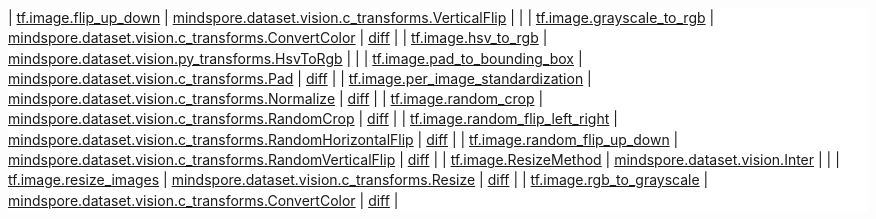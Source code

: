 | [tf.image.flip_up_down](https://www.tensorflow.org/versions/r1.15/api_docs/python/tf/image/flip_up_down)                           | [mindspore.dataset.vision.c_transforms.VerticalFlip](https://mindspore.cn/docs/api/en/master/api_python/dataset_vision/mindspore.dataset.vision.c_transforms.VerticalFlip.html#mindspore.dataset.vision.c_transforms.VerticalFlip)                         |                                                                                                                            |
| [tf.image.grayscale_to_rgb](https://www.tensorflow.org/versions/r1.15/api_docs/python/tf/image/grayscale_to_rgb)                   | [mindspore.dataset.vision.c_transforms.ConvertColor](https://mindspore.cn/docs/api/en/master/api_python/dataset_vision/mindspore.dataset.vision.c_transforms.ConvertColor.html#mindspore.dataset.vision.c_transforms.ConvertColor)                         | [diff](https://www.mindspore.cn/docs/migration_guide/en/master/api_mapping/tensorflow_diff/grayscale_to_rgb.html)          |
| [tf.image.hsv_to_rgb](https://www.tensorflow.org/versions/r1.15/api_docs/python/tf/image/hsv_to_rgb)                               | [mindspore.dataset.vision.py_transforms.HsvToRgb](https://mindspore.cn/docs/api/en/master/api_python/dataset_vision/mindspore.dataset.vision.py_transforms.HsvToRgb.html#mindspore.dataset.vision.py_transforms.HsvToRgb)                                  |                                                                                                                            |
| [tf.image.pad_to_bounding_box](https://www.tensorflow.org/versions/r1.15/api_docs/python/tf/image/pad_to_bounding_box)             | [mindspore.dataset.vision.c_transforms.Pad](https://mindspore.cn/docs/api/en/master/api_python/dataset_vision/mindspore.dataset.vision.c_transforms.Pad.html#mindspore.dataset.vision.c_transforms.Pad)                                                    | [diff](https://www.mindspore.cn/docs/migration_guide/en/master/api_mapping/tensorflow_diff/pad_to_bounding_box.html)       |
| [tf.image.per_image_standardization](https://www.tensorflow.org/versions/r1.15/api_docs/python/tf/image/per_image_standardization) | [mindspore.dataset.vision.c_transforms.Normalize](https://mindspore.cn/docs/api/en/master/api_python/dataset_vision/mindspore.dataset.vision.c_transforms.Normalize.html#mindspore.dataset.vision.c_transforms.Normalize)                                  | [diff](https://www.mindspore.cn/docs/migration_guide/en/master/api_mapping/tensorflow_diff/per_image_standardization.html) |
| [tf.image.random_crop](https://www.tensorflow.org/versions/r1.15/api_docs/python/tf/image/random_crop)                             | [mindspore.dataset.vision.c_transforms.RandomCrop](https://mindspore.cn/docs/api/en/master/api_python/dataset_vision/mindspore.dataset.vision.c_transforms.RandomCrop.html#mindspore.dataset.vision.c_transforms.RandomCrop)                               | [diff](https://www.mindspore.cn/docs/migration_guide/en/master/api_mapping/tensorflow_diff/random_crop.html)               |
| [tf.image.random_flip_left_right](https://www.tensorflow.org/versions/r1.15/api_docs/python/tf/image/random_flip_left_right)       | [mindspore.dataset.vision.c_transforms.RandomHorizontalFlip](https://mindspore.cn/docs/api/en/master/api_python/dataset_vision/mindspore.dataset.vision.c_transforms.RandomHorizontalFlip.html#mindspore.dataset.vision.c_transforms.RandomHorizontalFlip) | [diff](https://www.mindspore.cn/docs/migration_guide/en/master/api_mapping/tensorflow_diff/random_flip_left_right.html)    |
| [tf.image.random_flip_up_down](https://www.tensorflow.org/versions/r1.15/api_docs/python/tf/image/random_flip_up_down)             | [mindspore.dataset.vision.c_transforms.RandomVerticalFlip](https://mindspore.cn/docs/api/en/master/api_python/dataset_vision/mindspore.dataset.vision.c_transforms.RandomVerticalFlip.html#mindspore.dataset.vision.c_transforms.RandomVerticalFlip)       | [diff](https://www.mindspore.cn/docs/migration_guide/en/master/api_mapping/tensorflow_diff/random_flip_up_down.html)       |
| [tf.image.ResizeMethod](https://www.tensorflow.org/versions/r1.15/api_docs/python/tf/image/ResizeMethod)                           | [mindspore.dataset.vision.Inter](https://mindspore.cn/docs/api/en/master/api_python/dataset_vision/mindspore.dataset.vision.Inter.html#mindspore.dataset.vision.Inter)                                                                                     |                                                                                                                            |
| [tf.image.resize_images](https://www.tensorflow.org/versions/r1.15/api_docs/python/tf/image/resize_images)                         | [mindspore.dataset.vision.c_transforms.Resize](https://mindspore.cn/docs/api/en/master/api_python/dataset_vision/mindspore.dataset.vision.c_transforms.Resize.html#mindspore.dataset.vision.c_transforms.Resize)                                           | [diff](https://www.mindspore.cn/docs/migration_guide/en/master/api_mapping/tensorflow_diff/resize_images.html)             |
| [tf.image.rgb_to_grayscale](https://www.tensorflow.org/versions/r1.15/api_docs/python/tf/image/rgb_to_grayscale)                   | [mindspore.dataset.vision.c_transforms.ConvertColor](https://mindspore.cn/docs/api/en/master/api_python/dataset_vision/mindspore.dataset.vision.c_transforms.ConvertColor.html#mindspore.dataset.vision.c_transforms.ConvertColor)                         | [diff](https://www.mindspore.cn/docs/migration_guide/en/master/api_mapping/tensorflow_diff/rgb_to_grayscale.html)          |
